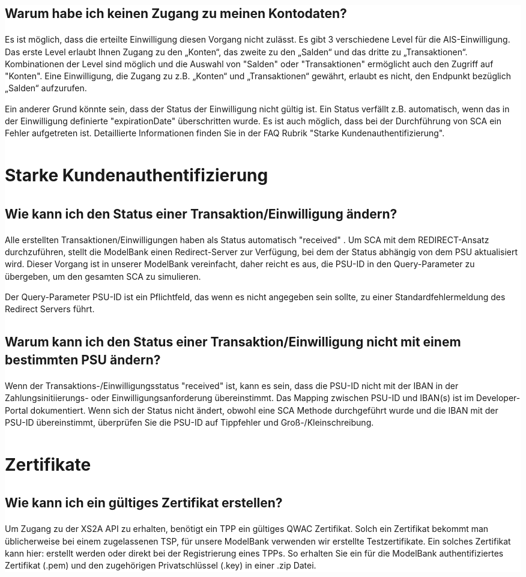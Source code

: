 ## Warum habe ich keinen Zugang zu meinen Kontodaten?

Es ist möglich, dass die erteilte Einwilligung diesen Vorgang nicht zulässt. Es gibt 3 verschiedene Level für die AIS-Einwilligung. Das erste Level erlaubt Ihnen Zugang zu den „Konten“, das zweite zu den „Salden“ und das dritte zu „Transaktionen“. Kombinationen der Level sind möglich und die Auswahl von "Salden" oder "Transaktionen" ermöglicht auch den Zugriff auf "Konten". Eine Einwilligung, die Zugang zu z.B. „Konten“ und „Transaktionen“ gewährt, erlaubt es nicht, den Endpunkt bezüglich „Salden“ aufzurufen.

Ein anderer Grund könnte sein, dass der Status der Einwilligung nicht gültig ist. Ein Status verfällt z.B. automatisch, wenn das in der Einwilligung definierte "expirationDate" überschritten wurde. Es ist auch möglich, dass bei der Durchführung von SCA ein Fehler aufgetreten ist. Detaillierte Informationen finden Sie in der FAQ Rubrik "Starke Kundenauthentifizierung".

<div class="divider">
</div>

# Starke Kundenauthentifizierung

## Wie kann ich den Status einer Transaktion/Einwilligung ändern?

Alle erstellten Transaktionen/Einwilligungen haben als Status automatisch "received" . Um SCA mit dem REDIRECT-Ansatz durchzuführen, stellt die ModelBank einen Redirect-Server zur Verfügung, bei dem der Status abhängig von dem PSU aktualisiert wird. Dieser Vorgang ist in unserer ModelBank vereinfacht, daher reicht es aus, die PSU-ID in den Query-Parameter zu übergeben, um den gesamten SCA zu simulieren.

Der Query-Parameter PSU-ID ist ein Pflichtfeld, das wenn es nicht angegeben sein sollte, zu einer Standardfehlermeldung des Redirect Servers führt.

## Warum kann ich den Status einer Transaktion/Einwilligung nicht mit einem bestimmten PSU ändern?

Wenn der Transaktions-/Einwilligungsstatus "received" ist, kann es sein, dass die PSU-ID nicht mit der IBAN in der Zahlungsinitiierungs- oder Einwilligungsanforderung übereinstimmt. Das Mapping zwischen PSU-ID und IBAN(s) ist im Developer-Portal dokumentiert. Wenn sich der Status nicht ändert, obwohl eine SCA Methode durchgeführt wurde und die IBAN mit der PSU-ID übereinstimmt, überprüfen Sie die PSU-ID auf Tippfehler und Groß-/Kleinschreibung.

<div class="divider">
</div>

# Zertifikate

## Wie kann ich ein gültiges Zertifikat erstellen?

Um Zugang zu der XS2A API zu erhalten, benötigt ein TPP ein gültiges QWAC Zertifikat. Solch ein Zertifikat bekommt man üblicherweise bei einem zugelassenen TSP, für unsere ModelBank verwenden wir erstellte Testzertifikate. Ein solches Zertifikat kann hier: erstellt werden oder direkt bei der Registrierung eines TPPs. So erhalten Sie ein für die ModelBank authentifiziertes Zertifikat (.pem) und den zugehörigen Privatschlüssel (.key) in einer .zip Datei.
